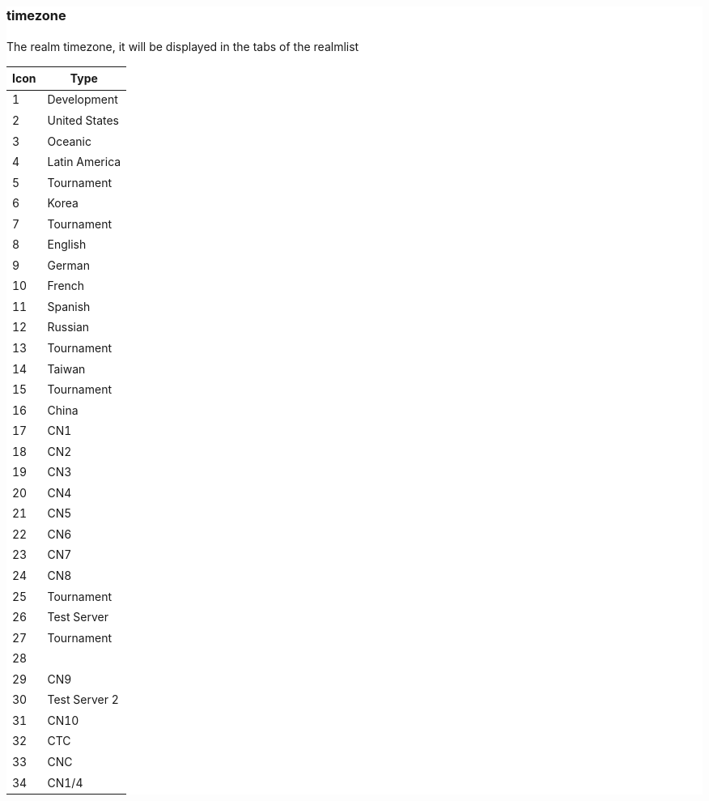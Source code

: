 ### timezone
The realm timezone, it will be displayed in the tabs of the realmlist

| Icon | Type |
|---|---|
| 1 | Development |
| 2 | United States |
| 3 | Oceanic |
| 4 | Latin America |
| 5 | Tournament |
| 6 | Korea |
| 7 | Tournament |
| 8 | English |
| 9 | German |
| 10 | French |
| 11 | Spanish |
| 12 | Russian |
| 13 | Tournament |
| 14 | Taiwan |
| 15 | Tournament |
| 16 | China |
| 17 | CN1 |
| 18 | CN2 |
| 19 | CN3 |
| 20 | CN4 |
| 21 | CN5 |
| 22 | CN6 |
| 23 | CN7 |
| 24 | CN8 |
| 25 | Tournament |
| 26 | Test Server |
| 27 | Tournament |
| 28 |  |
| 29 | CN9 |
| 30 | Test Server 2 |
| 31 | CN10 |
| 32 | CTC |
| 33 | CNC |
| 34 | CN1/4 |